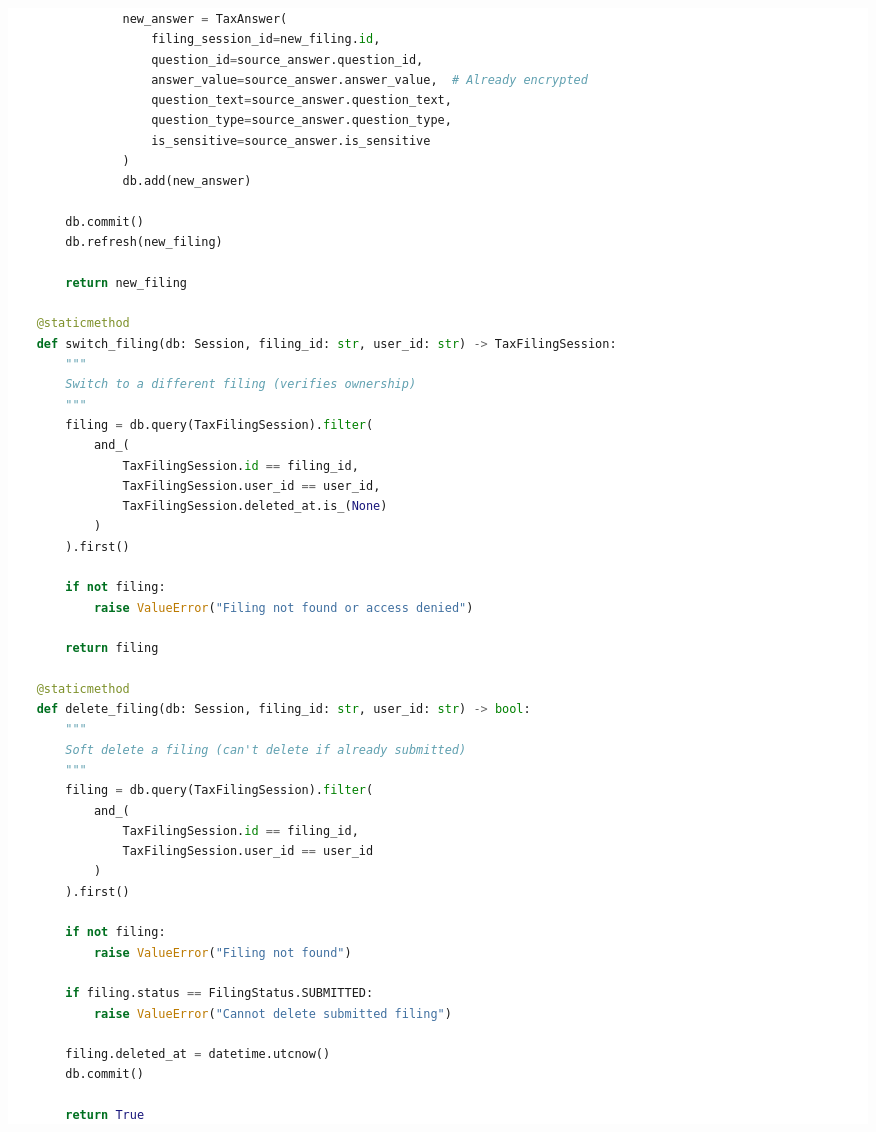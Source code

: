 ```python
                new_answer = TaxAnswer(
                    filing_session_id=new_filing.id,
                    question_id=source_answer.question_id,
                    answer_value=source_answer.answer_value,  # Already encrypted
                    question_text=source_answer.question_text,
                    question_type=source_answer.question_type,
                    is_sensitive=source_answer.is_sensitive
                )
                db.add(new_answer)

        db.commit()
        db.refresh(new_filing)

        return new_filing

    @staticmethod
    def switch_filing(db: Session, filing_id: str, user_id: str) -> TaxFilingSession:
        """
        Switch to a different filing (verifies ownership)
        """
        filing = db.query(TaxFilingSession).filter(
            and_(
                TaxFilingSession.id == filing_id,
                TaxFilingSession.user_id == user_id,
                TaxFilingSession.deleted_at.is_(None)
            )
        ).first()

        if not filing:
            raise ValueError("Filing not found or access denied")

        return filing

    @staticmethod
    def delete_filing(db: Session, filing_id: str, user_id: str) -> bool:
        """
        Soft delete a filing (can't delete if already submitted)
        """
        filing = db.query(TaxFilingSession).filter(
            and_(
                TaxFilingSession.id == filing_id,
                TaxFilingSession.user_id == user_id
            )
        ).first()

        if not filing:
            raise ValueError("Filing not found")

        if filing.status == FilingStatus.SUBMITTED:
            raise ValueError("Cannot delete submitted filing")

        filing.deleted_at = datetime.utcnow()
        db.commit()

        return True
```
